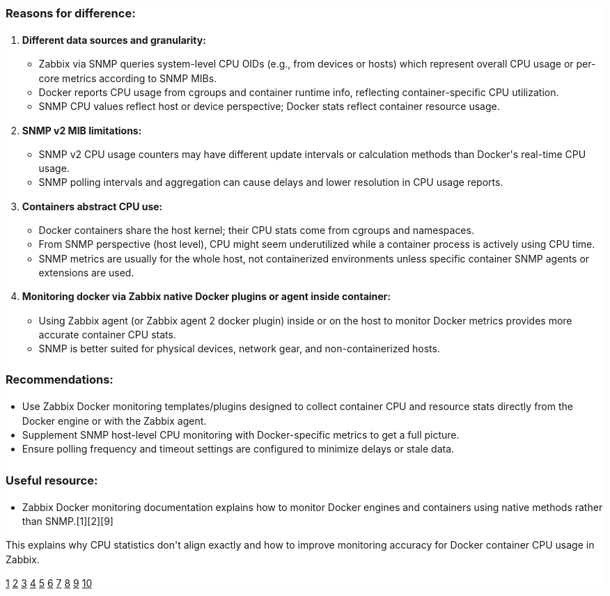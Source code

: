 ### Reasons for difference:

1. **Different data sources and granularity:**
   - Zabbix via SNMP queries system-level CPU OIDs (e.g., from devices or hosts) which represent overall CPU usage or per-core metrics according to SNMP MIBs.
   - Docker reports CPU usage from cgroups and container runtime info, reflecting container-specific CPU utilization.
   - SNMP CPU values reflect host or device perspective; Docker stats reflect container resource usage.

2. **SNMP v2 MIB limitations:**
   - SNMP v2 CPU usage counters may have different update intervals or calculation methods than Docker's real-time CPU usage.
   - SNMP polling intervals and aggregation can cause delays and lower resolution in CPU usage reports.
  
3. **Containers abstract CPU use:**
   - Docker containers share the host kernel; their CPU stats come from cgroups and namespaces.
   - From SNMP perspective (host level), CPU might seem underutilized while a container process is actively using CPU time.
   - SNMP metrics are usually for the whole host, not containerized environments unless specific container SNMP agents or extensions are used.

4. **Monitoring docker via Zabbix native Docker plugins or agent inside container:**
   - Using Zabbix agent (or Zabbix agent 2 docker plugin) inside or on the host to monitor Docker metrics provides more accurate container CPU stats.
   - SNMP is better suited for physical devices, network gear, and non-containerized hosts.

### Recommendations:

- Use Zabbix Docker monitoring templates/plugins designed to collect container CPU and resource stats directly from the Docker engine or with the Zabbix agent.
- Supplement SNMP host-level CPU monitoring with Docker-specific metrics to get a full picture.
- Ensure polling frequency and timeout settings are configured to minimize delays or stale data.

### Useful resource:

- Zabbix Docker monitoring documentation explains how to monitor Docker engines and containers using native methods rather than SNMP.[1][2][9]

This explains why CPU statistics don't align exactly and how to improve monitoring accuracy for Docker container CPU usage in Zabbix.

[1](https://www.youtube.com/watch?v=QNdsWp_X9-c)
[2](https://www.zabbix.com/documentation/current/en/manual/config/items/itemtypes/snmp)
[3](https://www.reddit.com/r/zabbix/comments/103e5o5/zabbix_as_container_vs_vm/)
[4](https://www.zabbix.com/documentation/current/en/manual/discovery/low_level_discovery/examples/cpu)
[5](https://www.zabbix.com/documentation/current/en/manual/appendix/config/zabbix_agent2_plugins/d_plugin)
[6](https://www.reddit.com/r/zabbix/comments/1inogbi/zabbix_on_ubuntu_server_or_docker/)
[7](https://wiki.teltonika-networks.com/index.php?diff=109857&mobileaction=toggle_view_desktop)
[8](https://www.zabbix.com/integrations/snmp)
[9](https://www.zabbix.com/integrations/docker)
[10](https://blog.devops.dev/dockerizing-monitoring-tools-b2744e9b5f98)
